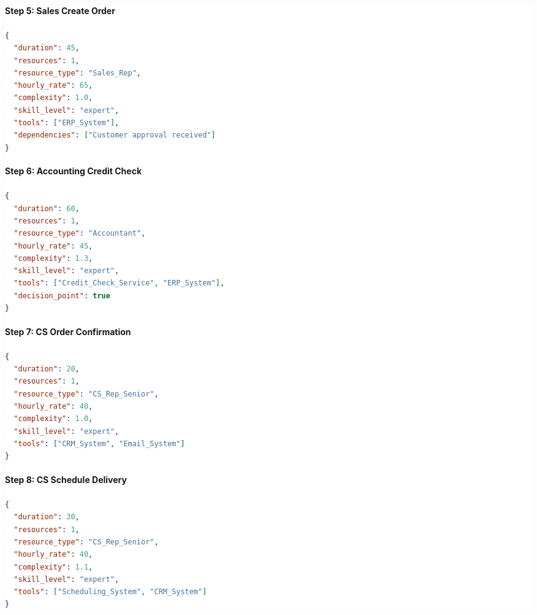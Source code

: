 #### **Step 5: Sales Create Order**
```json
{
  "duration": 45,
  "resources": 1,
  "resource_type": "Sales_Rep",
  "hourly_rate": 65,
  "complexity": 1.0,
  "skill_level": "expert",
  "tools": ["ERP_System"],
  "dependencies": ["Customer approval received"]
}
```

#### **Step 6: Accounting Credit Check**
```json
{
  "duration": 60,
  "resources": 1,
  "resource_type": "Accountant",
  "hourly_rate": 45,
  "complexity": 1.3,
  "skill_level": "expert",
  "tools": ["Credit_Check_Service", "ERP_System"],
  "decision_point": true
}
```

#### **Step 7: CS Order Confirmation**
```json
{
  "duration": 20,
  "resources": 1,
  "resource_type": "CS_Rep_Senior",
  "hourly_rate": 40,
  "complexity": 1.0,
  "skill_level": "expert",
  "tools": ["CRM_System", "Email_System"]
}
```

#### **Step 8: CS Schedule Delivery**
```json
{
  "duration": 30,
  "resources": 1,
  "resource_type": "CS_Rep_Senior", 
  "hourly_rate": 40,
  "complexity": 1.1,
  "skill_level": "expert",
  "tools": ["Scheduling_System", "CRM_System"]
}
```
